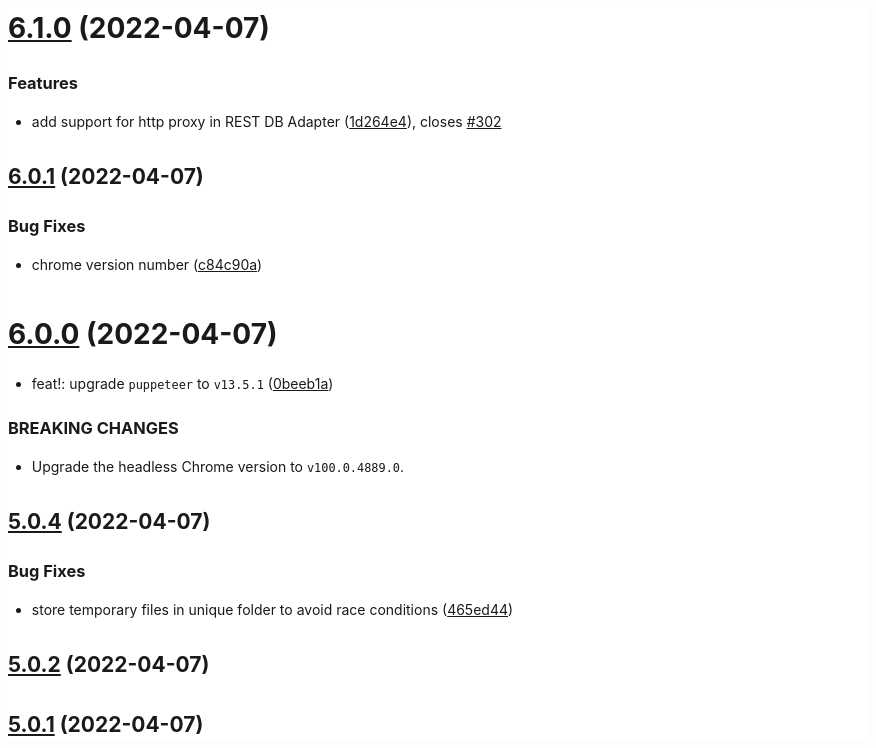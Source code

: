 

# [6.1.0](https://github.com/salesforce/best/compare/v6.0.1...v6.1.0) (2022-04-07)


### Features

* add support for http proxy in REST DB Adapter ([1d264e4](https://github.com/salesforce/best/commit/1d264e40c6fb7b645ef1c6fdfafb19e2d544b701)), closes [#302](https://github.com/salesforce/best/issues/302)



## [6.0.1](https://github.com/salesforce/best/compare/v6.0.0...v6.0.1) (2022-04-07)


### Bug Fixes

* chrome version number ([c84c90a](https://github.com/salesforce/best/commit/c84c90a86c7ea40833d205fe207cb0f860174a03))



# [6.0.0](https://github.com/salesforce/best/compare/v5.0.4...v6.0.0) (2022-04-07)


* feat!: upgrade `puppeteer` to `v13.5.1` ([0beeb1a](https://github.com/salesforce/best/commit/0beeb1aa88b694e1b95cc9eb98e676850e9ae070))


### BREAKING CHANGES

* Upgrade the headless Chrome version to `v100.0.4889.0`.



## [5.0.4](https://github.com/salesforce/best/compare/v5.0.2...v5.0.4) (2022-04-07)


### Bug Fixes

* store temporary files in unique folder to avoid race conditions ([465ed44](https://github.com/salesforce/best/commit/465ed4427481d2f970ccdf72787d64e3cf0db3ad))



## [5.0.2](https://github.com/salesforce/best/compare/v5.0.1...v5.0.2) (2022-04-07)



## [5.0.1](https://github.com/salesforce/best/compare/v5.0.0...v5.0.1) (2022-04-07)
